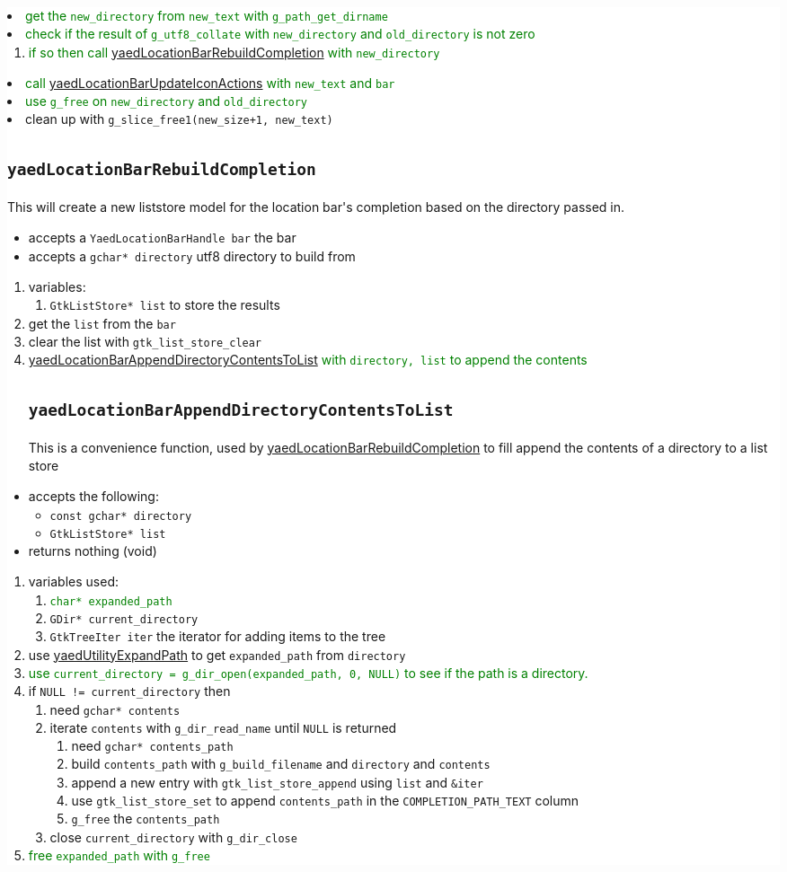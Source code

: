 </li><li><font color='green'>get the <code>new_directory</code> from <code>new_text</code> with <code>g_path_get_dirname</code></font>
</li><li><font color='green'>check if the result of <code>g_utf8_collate</code> with <code>new_directory</code> and <code>old_directory</code> is not zero</font>
<ol><li><font color='green'>if so then call <a href='LocationBarOverview#yaedLocationBarRebuildCompletion.md'>yaedLocationBarRebuildCompletion</a> with <code>new_directory</code></font>
</li></ol></li><li><font color='green'>call <a href='LocationBarOverview#yaedLocationBarUpdateIconActions.md'>yaedLocationBarUpdateIconActions</a> with <code>new_text</code> and <code>bar</code></font>
</li><li><font color='green'>use <code>g_free</code> on <code>new_directory</code> and <code>old_directory</code></font>
</li><li>clean up with <code>g_slice_free1(new_size+1, new_text)</code></li></ol>

<h2><code>yaedLocationBarRebuildCompletion</code></h2>
This will create a new liststore model for the location bar's completion based on the directory passed in.<br>
<ul><li>accepts a <code>YaedLocationBarHandle bar</code> the bar<br>
</li><li>accepts a <code>gchar* directory</code> utf8 directory to build from<br>
</li></ul><ol><li>variables:<br>
<ol><li><code>GtkListStore* list</code> to store the results<br>
</li></ol></li><li>get the <code>list</code> from the <code>bar</code>
</li><li>clear the list with <code>gtk_list_store_clear</code><font color='green'>
</li><li><a href='LocationBarOverview#yaedLocationBarAppendDirectoryContentsToList.md'>yaedLocationBarAppendDirectoryContentsToList</a> with <code>directory, list</code> to append the contents<br>
</font>
<h2><code>yaedLocationBarAppendDirectoryContentsToList</code></h2>
This is a convenience function, used by <a href='LocationBarOverview#yaedLocationBarRebuildCompletion.md'>yaedLocationBarRebuildCompletion</a> to fill append the contents of a directory to a list store<br>
</li></ol><ul><li>accepts the following:<br>
<ul><li><code>const gchar* directory</code>
</li><li><code>GtkListStore* list</code>
</li></ul></li><li>returns nothing (void)<br>
</li></ul><ol><li>variables used:<br>
<ol><li><font color='green'><code>char* expanded_path</code></font>
</li><li><code>GDir* current_directory</code>
</li><li><code>GtkTreeIter iter</code> the iterator for adding items to the tree<br>
</li></ol></li><li>use <a href='UtilityOverview#yaedUtilityExpandPath.md'>yaedUtilityExpandPath</a> to get <code>expanded_path</code> from <code>directory</code>
</li><li><font color='green'>use <code>current_directory = g_dir_open(expanded_path, 0, NULL)</code> to see if the path is a directory.</font>
</li><li>if <code>NULL != current_directory</code> then<br>
<ol><li>need <code>gchar* contents</code>
</li><li>iterate <code>contents</code> with <code>g_dir_read_name</code> until <code>NULL</code> is returned<br>
<ol><li>need <code>gchar* contents_path</code>
</li><li>build <code>contents_path</code> with <code>g_build_filename</code> and <code>directory</code> and <code>contents</code>
</li><li>append a new entry with <code>gtk_list_store_append</code> using <code>list</code> and <code>&amp;iter</code>
</li><li>use <code>gtk_list_store_set</code> to append <code>contents_path</code> in the <code>COMPLETION_PATH_TEXT</code> column<br>
</li><li><code>g_free</code> the <code>contents_path</code>
</li></ol></li><li>close <code>current_directory</code> with <code>g_dir_close</code>
</li></ol></li><li><font color='green'>free <code>expanded_path</code> with <code>g_free</code></font></li></ol>
